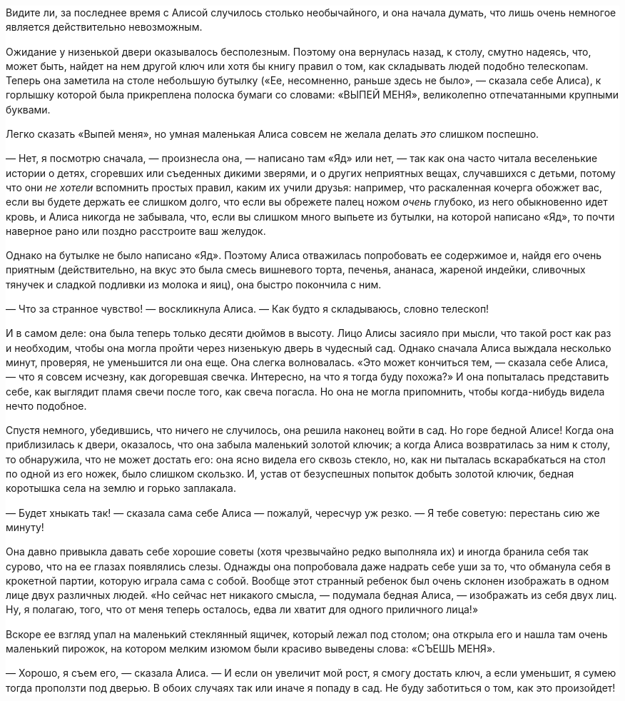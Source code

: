 Видите ли, за последнее время с Алисой случилось столько необычайного, и она начала думать, что лишь очень немногое является действительно невозможным.

Ожидание у низенькой двери оказывалось бесполезным. Поэтому она вернулась назад, к столу, смутно надеясь, что, может быть, найдет на нем другой ключ или хотя бы книгу правил о том, как складывать людей подобно телескопам. Теперь она заметила на столе небольшую бутылку («Ее, несомненно, раньше здесь не было», — сказала себе Алиса), к горлышку которой была прикреплена полоска бумаги со словами: «ВЫПЕЙ МЕНЯ», великолепно отпечатанными крупными буквами.

Легко сказать «Выпей меня», но умная маленькая Алиса совсем не желала делать _это_ слишком поспешно.

— Нет, я посмотрю сначала, — произнесла она, — написано там «Яд» или нет, — так как она часто читала веселенькие истории о детях, сгоревших или съеденных дикими зверями, и о других неприятных вещах, случавшихся с детьми, потому что они _не хотели_ вспомнить простых правил, каким их учили друзья: например, что раскаленная кочерга обожжет вас, если вы будете держать ее слишком долго, что если вы обрежете палец ножом _очень_ глубоко, из него обыкновенно идет кровь, и Алиса никогда не забывала, что, если вы слишком много выпьете из бутылки, на которой написано «Яд», то почти наверное рано или поздно расстроите ваш желудок.

Однако на бутылке не было написано «Яд». Поэтому Алиса отважилась попробовать ее содержимое и, найдя его очень приятным (действительно, на вкус это была смесь вишневого торта, печенья, ананаса, жареной индейки, сливочных тянучек и сладкой подливки из молока и яиц), она быстро покончила с ним.

— Что за странное чувство! — воскликнула Алиса. — Как будто я складываюсь, словно телескоп!

И в самом деле: она была теперь только десяти дюймов в высоту. Лицо Алисы засияло при мысли, что такой рост как раз и необходим, чтобы она могла пройти через низенькую дверь в чудесный сад. Однако сначала Алиса выждала несколько минут, проверяя, не уменьшится ли она еще. Она слегка волновалась. «Это может кончиться тем, — сказала себе Алиса, — что я совсем исчезну, как догоревшая свечка. Интересно, на что я тогда буду похожа?» И она попыталась представить себе, как выглядит пламя свечи после того, как свеча погасла. Но она не могла припомнить, чтобы когда-нибудь видела нечто подобное.

Спустя немного, убедившись, что ничего не случилось, она решила наконец войти в сад. Но горе бедной Алисе! Когда она приблизилась к двери, оказалось, что она забыла маленький золотой ключик; а когда Алиса возвратилась за ним к столу, то обнаружила, что не может достать его: она ясно видела его сквозь стекло, но, как ни пыталась вскарабкаться на стол по одной из его ножек, было слишком скользко. И, устав от безуспешных попыток добыть золотой ключик, бедная коротышка села на землю и горько заплакала.

— Будет хныкать так! — сказала сама себе Алиса — пожалуй, чересчур уж резко. — Я тебе советую: перестань сию же минуту!

Она давно привыкла давать себе хорошие советы (хотя чрезвычайно редко выполняла их) и иногда бранила себя так сурово, что на ее глазах появлялись слезы. Однажды она попробовала даже надрать себе уши за то, что обманула себя в крокетной партии, которую играла сама с собой. Вообще этот странный ребенок был очень склонен изображать в одном лице двух различных людей. «Но сейчас нет никакого смысла, — подумала бедная Алиса, — изображать из себя двух лиц. Ну, я полагаю, того, что от меня теперь осталось, едва ли хватит для одного приличного лица!»

Вскоре ее взгляд упал на маленький стеклянный ящичек, который лежал под столом; она открыла его и нашла там очень маленький пирожок, на котором мелким изюмом были красиво выведены слова: «СЪЕШЬ МЕНЯ».

— Хорошо, я съем его, — сказала Алиса. — И если он увеличит мой рост, я смогу достать ключ, а если уменьшит, я сумею тогда проползти под дверью. В обоих случаях так или иначе я попаду в сад. Не буду заботиться о том, как это произойдет!

